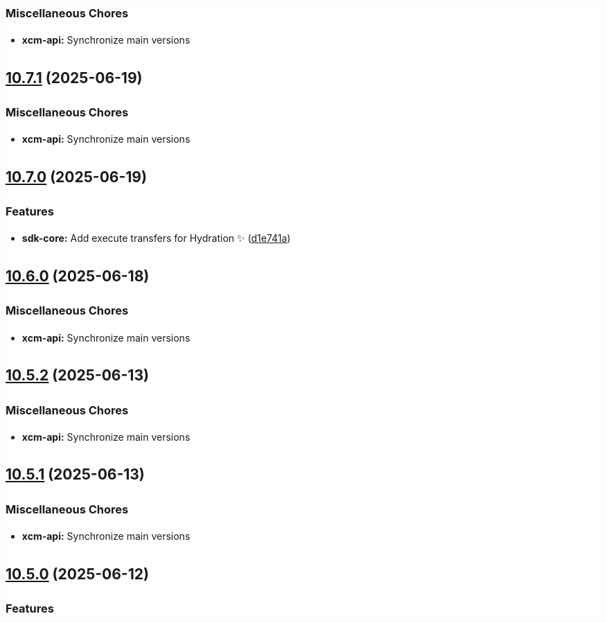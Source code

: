 
### Miscellaneous Chores

* **xcm-api:** Synchronize main versions

## [10.7.1](https://github.com/paraspell/xcm-tools/compare/xcm-api-v10.7.0...xcm-api-v10.7.1) (2025-06-19)


### Miscellaneous Chores

* **xcm-api:** Synchronize main versions

## [10.7.0](https://github.com/paraspell/xcm-tools/compare/xcm-api-v10.6.0...xcm-api-v10.7.0) (2025-06-19)


### Features

* **sdk-core:** Add execute transfers for Hydration ✨ ([d1e741a](https://github.com/paraspell/xcm-tools/commit/d1e741a8f77691c26c678d6f2178e31faf38202b))

## [10.6.0](https://github.com/paraspell/xcm-tools/compare/xcm-api-v10.5.2...xcm-api-v10.6.0) (2025-06-18)


### Miscellaneous Chores

* **xcm-api:** Synchronize main versions

## [10.5.2](https://github.com/paraspell/xcm-tools/compare/xcm-api-v10.5.1...xcm-api-v10.5.2) (2025-06-13)


### Miscellaneous Chores

* **xcm-api:** Synchronize main versions

## [10.5.1](https://github.com/paraspell/xcm-tools/compare/xcm-api-v10.5.0...xcm-api-v10.5.1) (2025-06-13)


### Miscellaneous Chores

* **xcm-api:** Synchronize main versions

## [10.5.0](https://github.com/paraspell/xcm-tools/compare/xcm-api-v10.4.10...xcm-api-v10.5.0) (2025-06-12)


### Features
